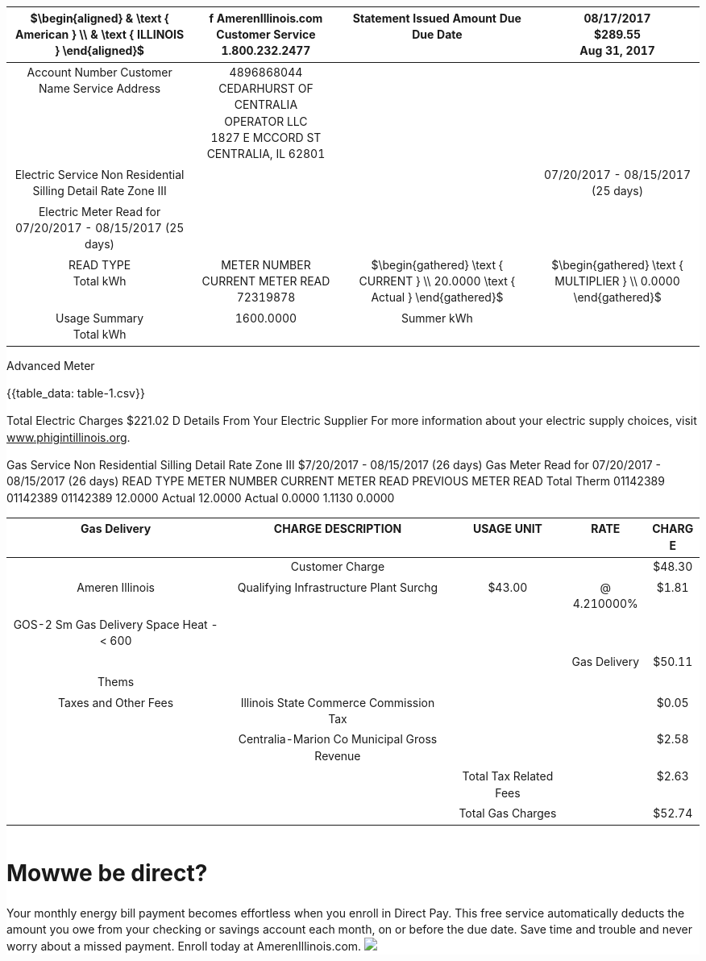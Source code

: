 | $\begin{aligned} & \text { American } \\ & \text { ILLINOIS } \end{aligned}$ | f AmerenIllinois.com Customer Service 1.800.232.2477 | Statement Issued Amount Due Due Date | 08/17/2017 <br> $289.55 <br> Aug 31, 2017 |
| :--: | :--: | :--: | :--: |
| Account Number Customer Name Service Address | 4896868044 <br> CEDARHURST OF CENTRALIA <br> OPERATOR LLC <br> 1827 E MCCORD ST <br> CENTRALIA, IL 62801 |  |  |
| Electric Service Non Residential Silling Detail Rate Zone III |  |  | 07/20/2017 - 08/15/2017 (25 days) |  |  |
| Electric Meter Read for 07/20/2017 - 08/15/2017 (25 days) |  |  |  |  |  |
| READ TYPE <br> Total kWh | METER NUMBER CURRENT METER READ 72319878 | $\begin{gathered} \text { CURRENT } \\ 20.0000 \text { Actual } \end{gathered}$ | $\begin{gathered} \text { MULTIPLIER } \\ 0.0000 \end{gathered}$ | $\begin{gathered} \text { USAGE } \\ 80.0000 \end{gathered}$ | $\begin{gathered} \text { USAGE } \\ 1600.0000 \end{gathered}$ |
| Usage Summary <br> Total kWh | 1600.0000 | Summer kWh |  |  | 1600.0000 |

Advanced Meter

{{table_data: table-1.csv}}

Total Electric Charges $\$ 221.02$
D Details From Your Electric Supplier
For more information about your electric supply choices, visit www.phigintillinois.org.

Gas Service Non Residential Silling Detail Rate Zone III
\$7/20/2017 - 08/15/2017 (26 days)
Gas Meter Read for 07/20/2017 - 08/15/2017 (26 days)
READ TYPE METER NUMBER CURRENT METER READ PREVIOUS METER READ Total Therm 01142389 01142389 01142389
12.0000 Actual
12.0000 Actual
0.0000
1.1130
0.0000

| Gas Delivery | CHARGE DESCRIPTION | USAGE UNIT | RATE | CHARGE |
| :--: | :--: | :--: | :--: | :--: |
|  | Customer Charge |  |  | $\$ 48.30$ |
| Ameren Illinois | Qualifying Infrastructure Plant Surchg | \$43.00 | @ 4.210000\% | \$1.81 |
| GOS-2 Sm Gas Delivery Space Heat - < 600 |  |  |  |  |
|  |  |  | Gas Delivery | \$50.11 |
| Thems |  |  |  |  |
| Taxes and Other Fees | Illinois State Commerce Commission Tax |  |  | $\$ 0.05$ |
|  | Centralia-Marion Co Municipal Gross Revenue |  |  | $\$ 2.58$ |
|  |  | Total Tax Related Fees |  | $\$ 2.63$ |
|  |  | Total Gas Charges |  | \$52.74 |

# Mowwe be direct? 

Your monthly energy bill payment becomes effortless when you enroll in Direct Pay.
This free service automatically deducts the amount you owe from your checking or savings account each month, on or before the due date. Save time and trouble and never worry about a missed payment. Enroll today at AmerenIllinois.com.
![](images/img-3.jpeg)
